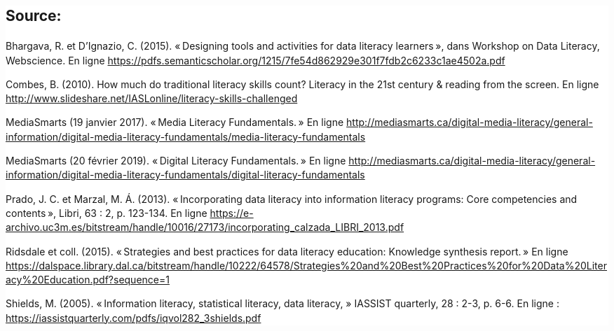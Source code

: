 ## Source: 

Bhargava, R. et D’Ignazio, C. (2015). « Designing tools and activities for data literacy learners », dans Workshop on Data Literacy, Webscience. En ligne https://pdfs.semanticscholar.org/1215/7fe54d862929e301f7fdb2c6233c1ae4502a.pdf

Combes, B. (2010). How much do traditional literacy skills count? Literacy in the 21st century & reading from the screen. En ligne http://www.slideshare.net/IASLonline/literacy-skills-challenged

MediaSmarts (19 janvier 2017). « Media Literacy Fundamentals. » En ligne http://mediasmarts.ca/digital-media-literacy/general-information/digital-media-literacy-fundamentals/media-literacy-fundamentals

MediaSmarts (20 février 2019). « Digital Literacy Fundamentals. » En ligne http://mediasmarts.ca/digital-media-literacy/general-information/digital-media-literacy-fundamentals/digital-literacy-fundamentals

Prado, J. C. et Marzal, M. Á. (2013). « Incorporating data literacy into information literacy programs: Core competencies and contents », Libri, 63 : 2, p. 123-134. En ligne https://e-archivo.uc3m.es/bitstream/handle/10016/27173/incorporating_calzada_LIBRI_2013.pdf

Ridsdale et coll. (2015). « Strategies and best practices for data literacy education: Knowledge synthesis report. » En ligne https://dalspace.library.dal.ca/bitstream/handle/10222/64578/Strategies%20and%20Best%20Practices%20for%20Data%20Literacy%20Education.pdf?sequence=1

Shields, M. (2005). « Information literacy, statistical literacy, data literacy, » IASSIST quarterly, 28 : 2-3, p. 6-6. En ligne : https://iassistquarterly.com/pdfs/iqvol282_3shields.pdf
